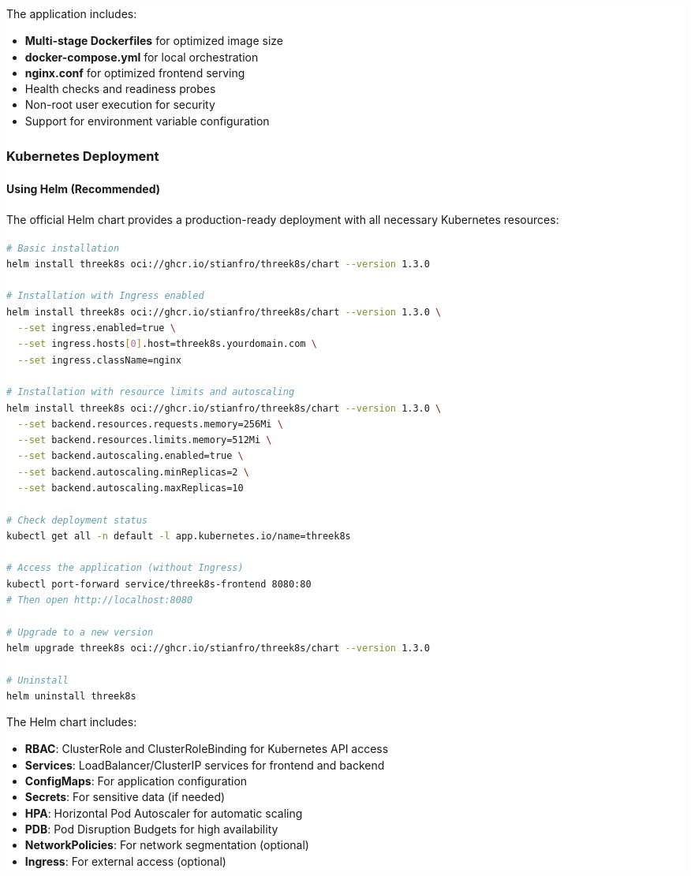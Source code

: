 The application includes:

- **Multi-stage Dockerfiles** for optimized image size
- **docker-compose.yml** for local orchestration
- **nginx.conf** for optimized frontend serving
- Health checks and readiness probes
- Non-root user execution for security
- Support for environment variable configuration

### Kubernetes Deployment

#### Using Helm (Recommended)

The official Helm chart provides a production-ready deployment with all necessary Kubernetes resources:

```bash
# Basic installation
helm install threek8s oci://ghcr.io/stianfro/threek8s/chart --version 1.3.0

# Installation with Ingress enabled
helm install threek8s oci://ghcr.io/stianfro/threek8s/chart --version 1.3.0 \
  --set ingress.enabled=true \
  --set ingress.hosts[0].host=threek8s.yourdomain.com \
  --set ingress.className=nginx

# Installation with resource limits and autoscaling
helm install threek8s oci://ghcr.io/stianfro/threek8s/chart --version 1.3.0 \
  --set backend.resources.requests.memory=256Mi \
  --set backend.resources.limits.memory=512Mi \
  --set backend.autoscaling.enabled=true \
  --set backend.autoscaling.minReplicas=2 \
  --set backend.autoscaling.maxReplicas=10

# Check deployment status
kubectl get all -n default -l app.kubernetes.io/name=threek8s

# Access the application (without Ingress)
kubectl port-forward service/threek8s-frontend 8080:80
# Then open http://localhost:8080

# Upgrade to a new version
helm upgrade threek8s oci://ghcr.io/stianfro/threek8s/chart --version 1.3.0

# Uninstall
helm uninstall threek8s
```

The Helm chart includes:

- **RBAC**: ClusterRole and ClusterRoleBinding for Kubernetes API access
- **Services**: LoadBalancer/ClusterIP services for frontend and backend
- **ConfigMaps**: For application configuration
- **Secrets**: For sensitive data (if needed)
- **HPA**: Horizontal Pod Autoscaler for automatic scaling
- **PDB**: Pod Disruption Budgets for high availability
- **NetworkPolicies**: For network segmentation (optional)
- **Ingress**: For external access (optional)
